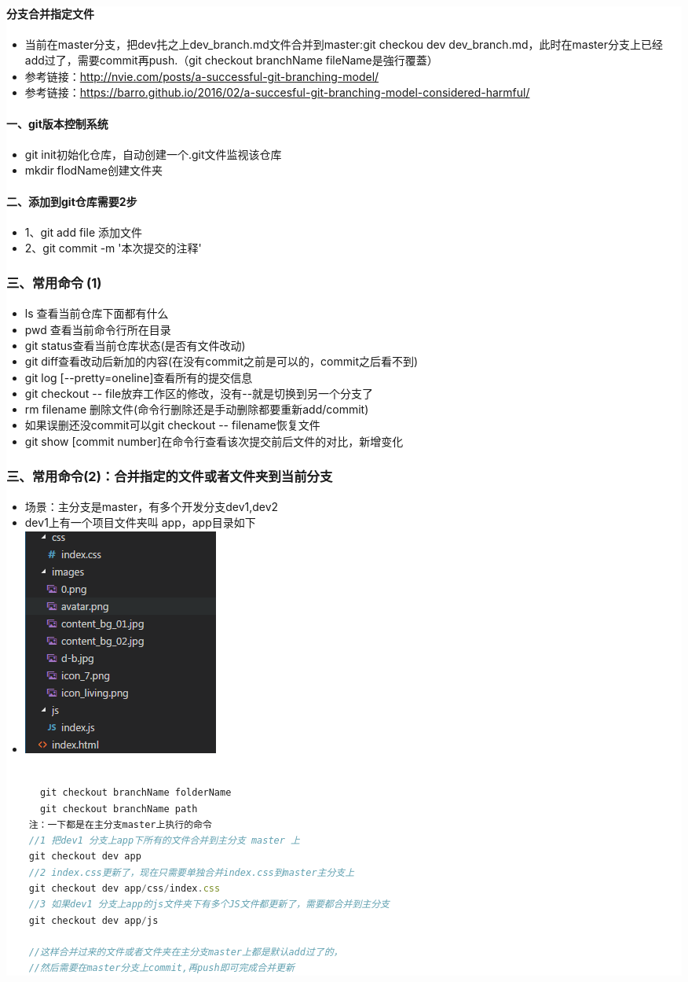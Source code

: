 #### 分支合并指定文件
+ 当前在master分支，把dev扥之上dev_branch.md文件合并到master:git checkou dev dev_branch.md，此时在master分支上已经add过了，需要commit再push.（git checkout branchName fileName是強行覆蓋）
+ 参考链接：http://nvie.com/posts/a-successful-git-branching-model/
+ 参考链接：https://barro.github.io/2016/02/a-succesful-git-branching-model-considered-harmful/

#### 一、git版本控制系统
+ git init初始化仓库，自动创建一个.git文件监视该仓库
+ mkdir flodName创建文件夹

#### 二、添加到git仓库需要2步
+ 1、git add file 添加文件
+ 2、git commit -m '本次提交的注释'

### 三、常用命令 (1)
+ ls 查看当前仓库下面都有什么
+ pwd 查看当前命令行所在目录
+ git status查看当前仓库状态(是否有文件改动)
+ git diff查看改动后新加的内容(在没有commit之前是可以的，commit之后看不到)
+ git log [--pretty=oneline]查看所有的提交信息
+ git checkout -- file放弃工作区的修改，没有--就是切换到另一个分支了
+ rm filename 删除文件(命令行删除还是手动删除都要重新add/commit)
+ 如果误删还没commit可以git checkout -- filename恢复文件
+ git show [commit number]在命令行查看该次提交前后文件的对比，新增变化

### 三、常用命令(2)：合并指定的文件或者文件夹到当前分支
+ 场景：主分支是master，有多个开发分支dev1,dev2
+ dev1上有一个项目文件夹叫 app，app目录如下
+ ![xx](img/checkout_folder_file.png)


```javascript

	  git checkout branchName folderName
	  git checkout branchName path
	注：一下都是在主分支master上执行的命令
	//1 把dev1 分支上app下所有的文件合并到主分支 master 上
	git checkout dev app
	//2 index.css更新了，现在只需要单独合并index.css到master主分支上
	git checkout dev app/css/index.css
	//3 如果dev1 分支上app的js文件夹下有多个JS文件都更新了，需要都合并到主分支
	git checkout dev app/js

	//这样合并过来的文件或者文件夹在主分支master上都是默认add过了的，
	//然后需要在master分支上commit,再push即可完成合并更新


```
